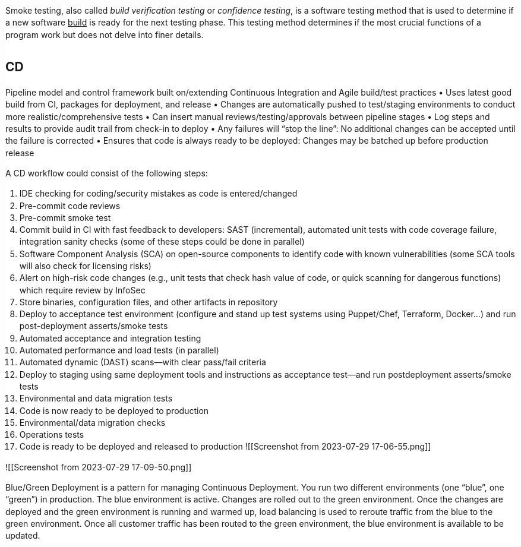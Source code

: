 
Smoke testing, also called _build verification testing_ or _confidence testing_, is a software testing method that is used to determine if a new software [build](https://www.techtarget.com/searchsoftwarequality/definition/build) is ready for the next testing phase. This testing method determines if the most crucial functions of a program work but does not delve into finer details.


## CD

Pipeline model and control framework built on/extending Continuous Integration and Agile build/test practices • Uses latest good build from CI, packages for deployment, and release • Changes are automatically pushed to test/staging environments to conduct more realistic/comprehensive tests • Can insert manual reviews/testing/approvals between pipeline stages • Log steps and results to provide audit trail from check-in to deploy • Any failures will “stop the line”: No additional changes can be accepted until the failure is corrected • Ensures that code is always ready to be deployed: Changes may be batched up before production release

A CD workflow could consist of the following steps: 
1. IDE checking for coding/security mistakes as code is entered/changed 
2. Pre-commit code reviews
3. Pre-commit smoke test 
4. Commit build in CI with fast feedback to developers: SAST (incremental), automated unit tests with code coverage failure, integration sanity checks (some of these steps could be done in parallel)
5. Software Component Analysis (SCA) on open-source components to identify code with known vulnerabilities (some SCA tools will also check for licensing risks)
6. Alert on high-risk code changes (e.g., unit tests that check hash value of code, or quick scanning for dangerous functions) which require review by InfoSec 
7. Store binaries, configuration files, and other artifacts in repository 
8. Deploy to acceptance test environment (configure and stand up test systems using Puppet/Chef, Terraform, Docker…) and run post-deployment asserts/smoke tests 
9. Automated acceptance and integration testing 
10. Automated performance and load tests (in parallel)
11. Automated dynamic (DAST) scans—with clear pass/fail criteria 
12. Deploy to staging using same deployment tools and instructions as acceptance test—and run postdeployment asserts/smoke tests 
13. Environmental and data migration tests 
14. Code is now ready to be deployed to production
15. Environmental/data migration checks
16. Operations tests 
17. Code is ready to be deployed and released to production
![[Screenshot from 2023-07-29 17-06-55.png]]

![[Screenshot from 2023-07-29 17-09-50.png]]



Blue/Green Deployment is a pattern for managing Continuous Deployment. You run two different environments (one “blue”, one “green”) in production. The blue environment is active. Changes are rolled out to the green environment. Once the changes are deployed and the green environment is running and warmed up, load balancing is used to reroute traffic from the blue to the green environment. Once all customer traffic has been routed to the green environment, the blue environment is available to be updated.
